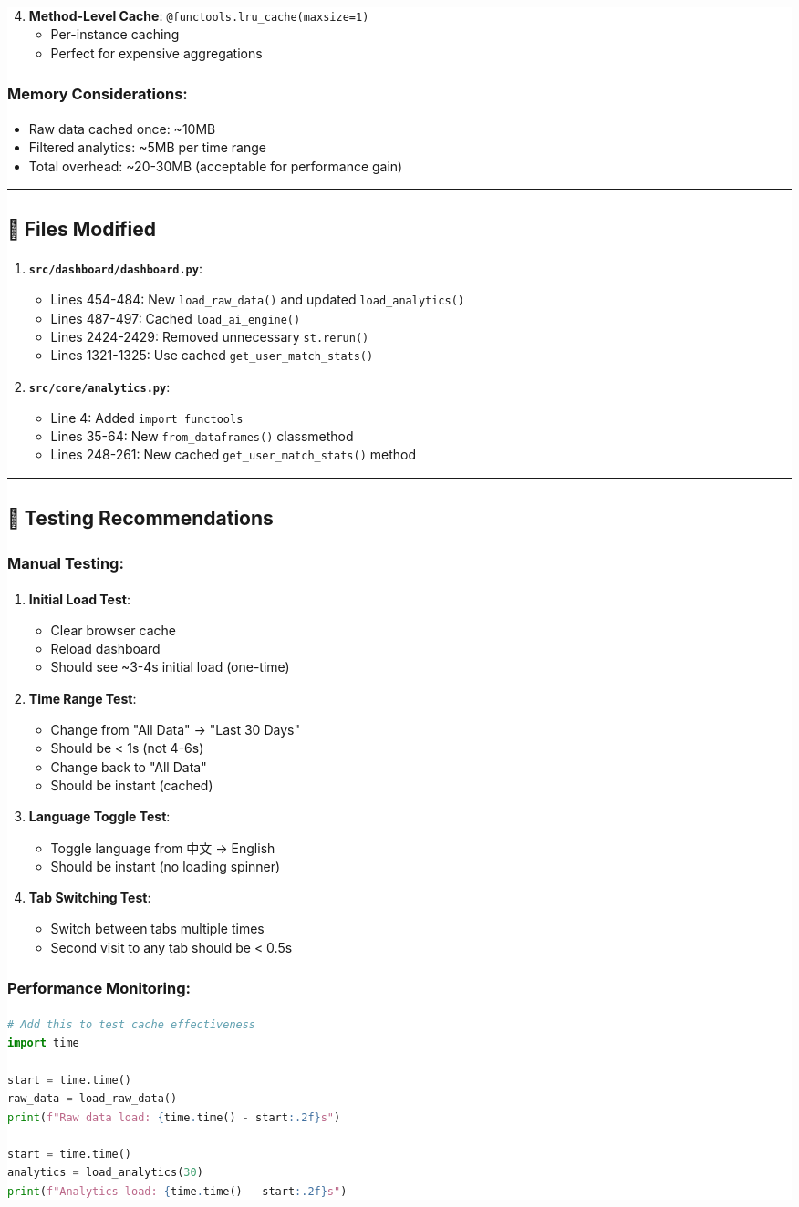 4. **Method-Level Cache**: `@functools.lru_cache(maxsize=1)`
   - Per-instance caching
   - Perfect for expensive aggregations

### Memory Considerations:
- Raw data cached once: ~10MB
- Filtered analytics: ~5MB per time range
- Total overhead: ~20-30MB (acceptable for performance gain)

---

## 📝 Files Modified

1. **`src/dashboard/dashboard.py`**:
   - Lines 454-484: New `load_raw_data()` and updated `load_analytics()`
   - Lines 487-497: Cached `load_ai_engine()`
   - Lines 2424-2429: Removed unnecessary `st.rerun()`
   - Lines 1321-1325: Use cached `get_user_match_stats()`

2. **`src/core/analytics.py`**:
   - Line 4: Added `import functools`
   - Lines 35-64: New `from_dataframes()` classmethod
   - Lines 248-261: New cached `get_user_match_stats()` method

---

## 🚦 Testing Recommendations

### Manual Testing:
1. **Initial Load Test**:
   - Clear browser cache
   - Reload dashboard
   - Should see ~3-4s initial load (one-time)

2. **Time Range Test**:
   - Change from "All Data" → "Last 30 Days"
   - Should be < 1s (not 4-6s)
   - Change back to "All Data"
   - Should be instant (cached)

3. **Language Toggle Test**:
   - Toggle language from 中文 → English
   - Should be instant (no loading spinner)

4. **Tab Switching Test**:
   - Switch between tabs multiple times
   - Second visit to any tab should be < 0.5s

### Performance Monitoring:
```python
# Add this to test cache effectiveness
import time

start = time.time()
raw_data = load_raw_data()
print(f"Raw data load: {time.time() - start:.2f}s")

start = time.time()
analytics = load_analytics(30)
print(f"Analytics load: {time.time() - start:.2f}s")
```
